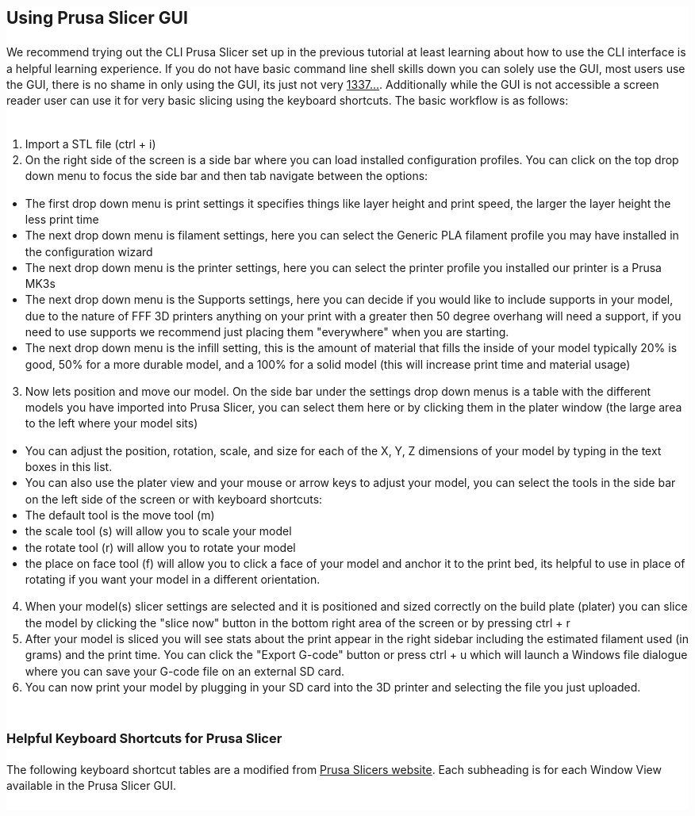 ## Using Prusa Slicer GUI
We recommend trying out the CLI Prusa Slicer set up in the previous tutorial at least learning about how to use the CLI interface is a helpful learning experience. If you do not have basic command line shell skills down you can solely use the GUI, most users use the GUI, there is no shame in only using the GUI, its just not very [1337...](https://en.wikipedia.org/wiki/Leet). Additionally while the GUI is not accessible a screen reader user can use it for very basic slicing using the keyboard shortcuts. The basic workflow is as follows:
<br><br>

1. Import a STL file (ctrl + i)
2. On the right side of the screen is a side bar where you can load installed configuration profiles. You can click on the top drop down menu to focus the side bar and then tab navigate between the options:
  - The first drop down menu is print settings it specifies things like layer height and print speed, the larger the layer height the less print time 
  - The next drop down menu is filament settings, here you can select the Generic PLA filament profile you may have installed in the configuration wizard
  - The next drop down menu is the printer settings, here you can select the printer profile you installed our printer is a Prusa MK3s
  - The next drop down menu is the Supports settings, here you can decide if you would like to include supports in your model, due to the nature of FFF 3D printers anything on your print with a greater then 50 degree overhang will need a support, if you need to use supports we recommend just placing them "everywhere" when you are starting.
  - The next drop down menu is the infill setting, this is the amount of material that fills the inside of your model typically 20% is good, 50% for a more durable model, and a 100% for a solid model (this will increase print time and material usage) 
3. Now lets position and move our model. On the side bar under the settings drop down menus is a table with the different models you have imported into Prusa Slicer, you can select them here or by clicking them in the plater window (the large area to the left where your model sits)
  - You can adjust the position, rotation, scale, and size for each of the X, Y, Z dimensions of your model by typing in the text boxes in this list. 
  - You can also use the plater view and your mouse or arrow keys to adjust your model, you can select the tools in the side bar on the left side of the screen or with keyboard shortcuts: 
  - The default tool is the move tool (m)
  - the scale tool (s) will allow you to scale your model
  - the rotate tool (r) will allow you to rotate your model
  - the place on face tool (f) will allow you to click a face of your model and anchor it to the print bed, its helpful to use in place of rotating if you want your model in a different orientation.
4. When your model(s) slicer settings are selected and it is positioned and sized correctly on the build plate (plater) you can slice the model by clicking the "slice now" button in the bottom right area of the screen or by pressing ctrl + r
5. After your model is sliced you will see stats about the print appear in the right sidebar including the estimated filament used (in grams) and the print time. You can click the "Export G-code" button or press ctrl + u which will launch a Windows file dialogue where you can save your G-code file on an external SD card.
6. You can now print your model by plugging in your SD card into the 3D printer and selecting the file you just uploaded.
<br><br>

### Helpful Keyboard Shortcuts for Prusa Slicer
The following keyboard shortcut tables are a modified from [Prusa Slicers website](https://help.prusa3d.com/article/keyboard-shortcuts_1764). Each subheading is for each Window View available in the Prusa Slicer GUI.
<br><br>
